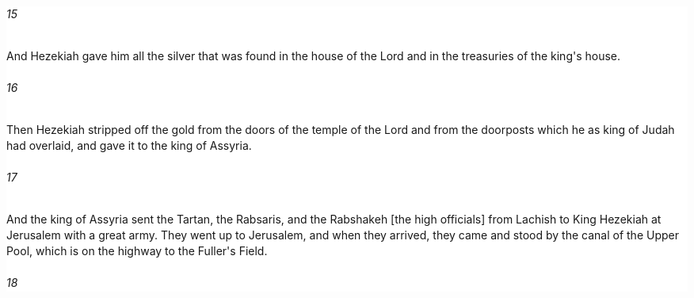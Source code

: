 











###### 15 






And Hezekiah gave him all the silver that was found in the house of the Lord and in the treasuries of the king's house. 













###### 16 






Then Hezekiah stripped off the gold from the doors of the temple of the Lord and from the doorposts which he as king of Judah had overlaid, and gave it to the king of Assyria. 













###### 17 






And the king of Assyria sent the Tartan, the Rabsaris, and the Rabshakeh [the high officials] from Lachish to King Hezekiah at Jerusalem with a great army. They went up to Jerusalem, and when they arrived, they came and stood by the canal of the Upper Pool, which is on the highway to the Fuller's Field. 













###### 18 

